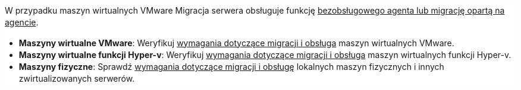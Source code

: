 W przypadku maszyn wirtualnych VMware Migracja serwera obsługuje funkcję [bezobsługowego agenta lub migrację opartą na agencie](server-migrate-overview.md).

- **Maszyny wirtualne VMware**: Weryfikuj [wymagania dotyczące migracji i obsługa](migrate-support-matrix-vmware-migration.md) maszyn wirtualnych VMware.
- **Maszyny wirtualne funkcji Hyper-v**: Weryfikuj [wymagania dotyczące migracji i obsługa](migrate-support-matrix-hyper-v-migration.md) maszyn wirtualnych funkcji Hyper-v.
- **Maszyny fizyczne**: Sprawdź [wymagania dotyczące migracji i obsługę](migrate-support-matrix-physical-migration.md) lokalnych maszyn fizycznych i innych zwirtualizowanych serwerów. 
